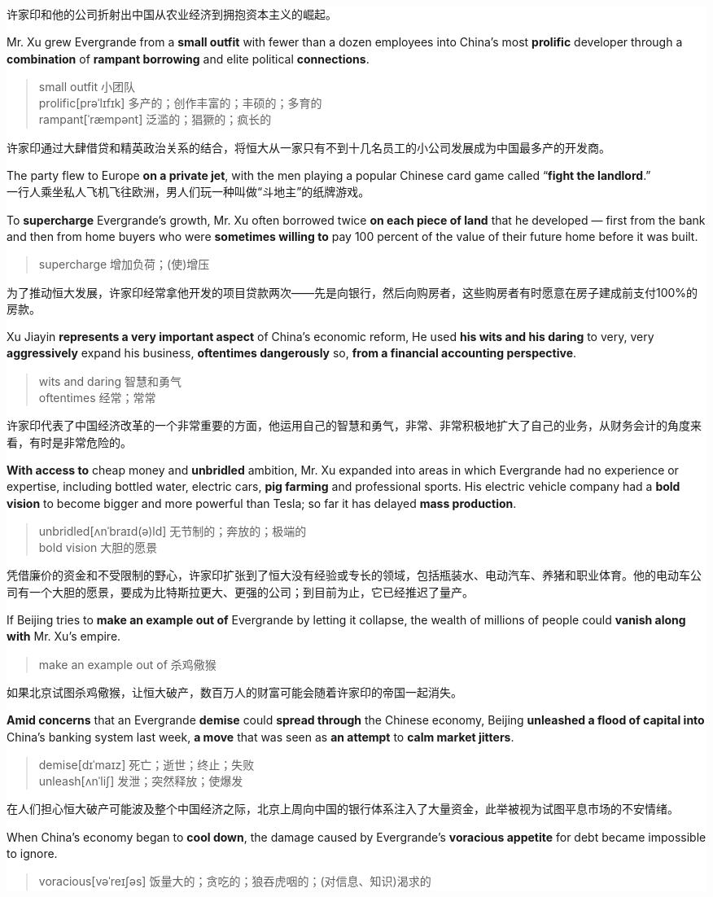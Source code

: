许家印和他的公司折射出中国从农业经济到拥抱资本主义的崛起。

Mr. Xu grew Evergrande from a **small outfit** with fewer than a dozen employees into China’s most **prolific** developer through a **combination** of **rampant borrowing** and elite political **connections**. 
>small outfit 小团队  
>prolific[prəˈlɪfɪk] 多产的；创作丰富的；丰硕的；多育的  
>rampant[ˈræmpənt] 泛滥的；猖獗的；疯长的

许家印通过大肆借贷和精英政治关系的结合，将恒大从一家只有不到十几名员工的小公司发展成为中国最多产的开发商。

The party flew to Europe **on a private jet**, with the men playing a popular Chinese card game called “**fight the landlord**.”   
一行人乘坐私人飞机飞往欧洲，男人们玩一种叫做“斗地主”的纸牌游戏。

To **supercharge** Evergrande’s growth, Mr. Xu often borrowed twice **on each piece of land** that he developed — first from the bank and then from home buyers who were **sometimes willing to** pay 100 percent of the value of their future home before it was built.
>supercharge 增加负荷；(使)增压

为了推动恒大发展，许家印经常拿他开发的项目贷款两次——先是向银行，然后向购房者，这些购房者有时愿意在房子建成前支付100%的房款。

Xu Jiayin **represents a very important aspect** of China’s economic reform, He used **his wits and his daring** to very, very **aggressively** expand his business, **oftentimes dangerously** so, **from a financial accounting perspective**.
>wits and daring 智慧和勇气  
>oftentimes 经常；常常

许家印代表了中国经济改革的一个非常重要的方面，他运用自己的智慧和勇气，非常、非常积极地扩大了自己的业务，从财务会计的角度来看，有时是非常危险的。

**With access to** cheap money and **unbridled** ambition, Mr. Xu expanded into areas in which Evergrande had no experience or expertise, including bottled water, electric cars, **pig farming** and professional sports. His electric vehicle company had a **bold vision** to become bigger and more powerful than Tesla; so far it has delayed **mass production**.
>unbridled[ʌnˈbraɪd(ə)ld] 无节制的；奔放的；极端的  
>bold vision 大胆的愿景

凭借廉价的资金和不受限制的野心，许家印扩张到了恒大没有经验或专长的领域，包括瓶装水、电动汽车、养猪和职业体育。他的电动车公司有一个大胆的愿景，要成为比特斯拉更大、更强的公司；到目前为止，它已经推迟了量产。

If Beijing tries to **make an example out of** Evergrande by letting it collapse, the wealth of millions of people could **vanish along with** Mr. Xu’s empire.
>make an example out of 杀鸡儆猴

如果北京试图杀鸡儆猴，让恒大破产，数百万人的财富可能会随着许家印的帝国一起消失。

**Amid concerns** that an Evergrande **demise** could **spread through** the Chinese economy, Beijing **unleashed a flood of capital into** China’s banking system last week, **a move** that was seen as **an attempt** to **calm market jitters**.
>demise[dɪˈmaɪz] 死亡；逝世；终止；失败  
>unleash[ʌnˈliʃ] 发泄；突然释放；使爆发

在人们担心恒大破产可能波及整个中国经济之际，北京上周向中国的银行体系注入了大量资金，此举被视为试图平息市场的不安情绪。

When China’s economy began to **cool down**, the damage caused by Evergrande’s **voracious appetite** for debt became impossible to ignore. 
>voracious[vəˈreɪʃəs] 饭量大的；贪吃的；狼吞虎咽的；(对信息、知识)渴求的
